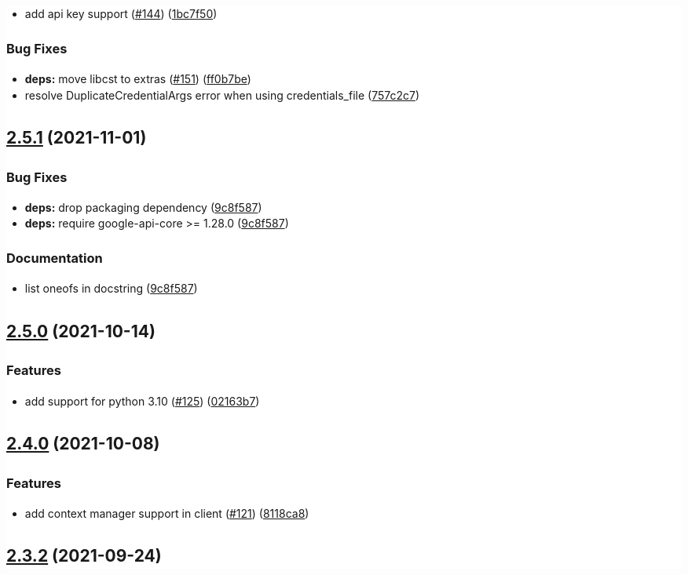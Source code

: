 * add api key support ([#144](https://github.com/googleapis/python-oslogin/issues/144)) ([1bc7f50](https://github.com/googleapis/python-oslogin/commit/1bc7f50756b0a574285b3ed11ef71305c938e891))


### Bug Fixes

* **deps:** move libcst to extras ([#151](https://github.com/googleapis/python-oslogin/issues/151)) ([ff0b7be](https://github.com/googleapis/python-oslogin/commit/ff0b7be858c400247056a53efb19b9d520611a34))
* resolve DuplicateCredentialArgs error when using credentials_file ([757c2c7](https://github.com/googleapis/python-oslogin/commit/757c2c749d709150d15a703bca230126594aa4ef))

## [2.5.1](https://www.github.com/googleapis/python-oslogin/compare/v2.5.0...v2.5.1) (2021-11-01)


### Bug Fixes

* **deps:** drop packaging dependency ([9c8f587](https://www.github.com/googleapis/python-oslogin/commit/9c8f58787d4640e43c1dc2f7ec762fd9078fe792))
* **deps:** require google-api-core >= 1.28.0 ([9c8f587](https://www.github.com/googleapis/python-oslogin/commit/9c8f58787d4640e43c1dc2f7ec762fd9078fe792))


### Documentation

* list oneofs in docstring ([9c8f587](https://www.github.com/googleapis/python-oslogin/commit/9c8f58787d4640e43c1dc2f7ec762fd9078fe792))

## [2.5.0](https://www.github.com/googleapis/python-oslogin/compare/v2.4.0...v2.5.0) (2021-10-14)


### Features

* add support for python 3.10 ([#125](https://www.github.com/googleapis/python-oslogin/issues/125)) ([02163b7](https://www.github.com/googleapis/python-oslogin/commit/02163b7d7c8549145b90b3ddc830ce6bc3feaa63))

## [2.4.0](https://www.github.com/googleapis/python-oslogin/compare/v2.3.2...v2.4.0) (2021-10-08)


### Features

* add context manager support in client ([#121](https://www.github.com/googleapis/python-oslogin/issues/121)) ([8118ca8](https://www.github.com/googleapis/python-oslogin/commit/8118ca84de385fe3f8a673fbee596be33352eeb5))

## [2.3.2](https://www.github.com/googleapis/python-oslogin/compare/v2.3.1...v2.3.2) (2021-09-24)
